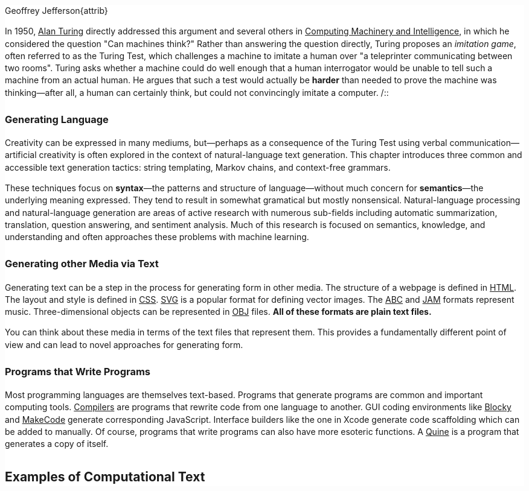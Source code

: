 Geoffrey Jefferson{attrib}

In 1950, [Alan Turing](https://en.wikipedia.org/wiki/Alan_Turing) directly addressed this argument and several others in [Computing Machinery and Intelligence](https://home.manhattan.edu/~tina.tian/CMPT420/Turing.pdf), in which he considered the question "Can machines think?" Rather than answering the question directly, Turing proposes an _imitation game_, often referred to as the Turing Test, which challenges a machine to imitate a human over "a teleprinter communicating between two rooms". Turing asks whether a machine could do well enough that a human interrogator would be unable to tell such a machine from an actual human. He argues that such a test would actually be **harder** than needed to prove the machine was thinking—after all, a human can certainly think, but could not convincingly imitate a computer.
/::

### Generating Language

Creativity can be expressed in many mediums, but—perhaps as a consequence of the Turing Test using verbal communication—artificial creativity is often explored in the context of natural-language text generation. This chapter introduces three common and accessible text generation tactics: string templating, Markov chains, and context-free grammars.

These techniques focus on **syntax**—the patterns and structure of language—without much concern for **semantics**—the underlying meaning expressed. They tend to result in somewhat gramatical but mostly nonsensical. Natural-language processing and natural-language generation are areas of active research with numerous sub-fields including automatic summarization, translation, question answering, and sentiment analysis. Much of this research is focused on semantics, knowledge, and understanding and often approaches these problems with machine learning.

### Generating other Media via Text

Generating text can be a step in the process for generating form in other media. The structure of a webpage is defined in [HTML](https://developer.mozilla.org/en-US/docs/Web/HTML). The layout and style is defined in [CSS](https://developer.mozilla.org/en-US/docs/Web/CSS). [SVG](https://developer.mozilla.org/en-US/docs/Web/SVG) is a popular format for defining vector images. The [ABC](https://en.wikipedia.org/wiki/ABC_notation) and [JAM](https://en.wikipedia.org/wiki/JAM_notation) formats represent music. Three-dimensional objects can be represented in [OBJ](https://en.wikipedia.org/wiki/Wavefront_.obj_file) files. **All of these formats are plain text files.**

You can think about these media in terms of the text files that represent them. This provides a fundamentally different point of view and can lead to novel approaches for generating form.

### Programs that Write Programs

Most programming languages are themselves text-based. Programs that generate programs are common and important computing tools. [Compilers](https://en.wikipedia.org/wiki/Compiler) are programs that rewrite code from one language to another. GUI coding environments like [Blocky](https://blockly-demo.appspot.com/static/demos/generator/index.html) and [MakeCode](https://makecode.com/) generate corresponding JavaScript. Interface builders like the one in Xcode generate code scaffolding which can be added to manually. Of course, programs that write programs can also have more esoteric functions. A [Quine](<https://en.wikipedia.org/wiki/Quine_(computing)>) is a program that generates a copy of itself.

## Examples of Computational Text
